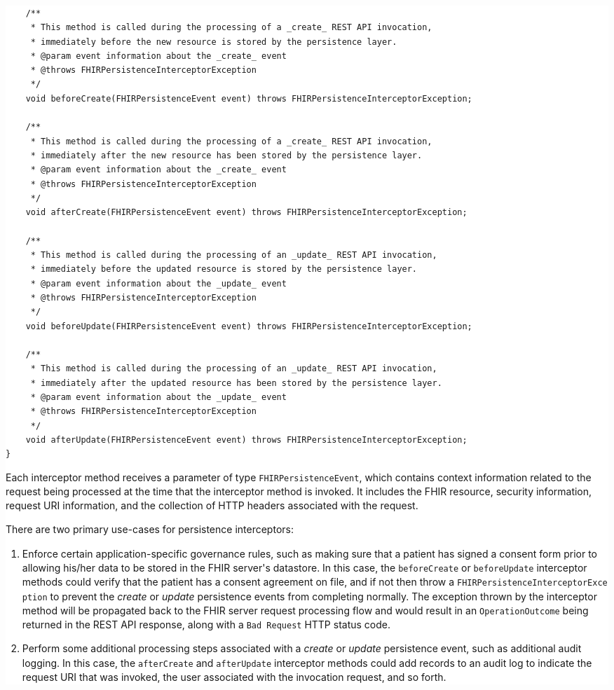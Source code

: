 ```
    /**
     * This method is called during the processing of a _create_ REST API invocation,
     * immediately before the new resource is stored by the persistence layer.
     * @param event information about the _create_ event
     * @throws FHIRPersistenceInterceptorException
     */
    void beforeCreate(FHIRPersistenceEvent event) throws FHIRPersistenceInterceptorException;

    /**
     * This method is called during the processing of a _create_ REST API invocation,
     * immediately after the new resource has been stored by the persistence layer.
     * @param event information about the _create_ event
     * @throws FHIRPersistenceInterceptorException
     */
    void afterCreate(FHIRPersistenceEvent event) throws FHIRPersistenceInterceptorException;

    /**
     * This method is called during the processing of an _update_ REST API invocation,
     * immediately before the updated resource is stored by the persistence layer.
     * @param event information about the _update_ event
     * @throws FHIRPersistenceInterceptorException
     */
    void beforeUpdate(FHIRPersistenceEvent event) throws FHIRPersistenceInterceptorException;

    /**
     * This method is called during the processing of an _update_ REST API invocation,
     * immediately after the updated resource has been stored by the persistence layer.
     * @param event information about the _update_ event
     * @throws FHIRPersistenceInterceptorException
     */
    void afterUpdate(FHIRPersistenceEvent event) throws FHIRPersistenceInterceptorException;
}
```

Each interceptor method receives a parameter of type `FHIRPersistenceEvent`, which contains context information related to the request being processed at the time that the interceptor method is invoked. It includes the FHIR resource, security information, request URI information, and the collection of HTTP headers associated with the request.

There are two primary use-cases for persistence interceptors:

1.	Enforce certain application-specific governance rules, such as making sure that a patient has signed a consent form prior to allowing his/her data to be stored in the FHIR server's datastore. In this case, the `beforeCreate` or `beforeUpdate` interceptor methods could verify that the patient has a consent agreement on file, and if not then throw a `FHIRPersistenceInterceptorException` to prevent the _create_ or _update_ persistence events from completing normally. The exception thrown by the interceptor method will be propagated back to the FHIR server request processing flow and would result in an `OperationOutcome` being returned in the REST API response, along with a `Bad Request` HTTP status code.

2.	Perform some additional processing steps associated with a _create_ or _update_ persistence event, such as additional audit logging. In this case, the `afterCreate` and `afterUpdate` interceptor methods could add records to an audit log to indicate the request URI that was invoked, the user associated with the invocation request, and so forth.
